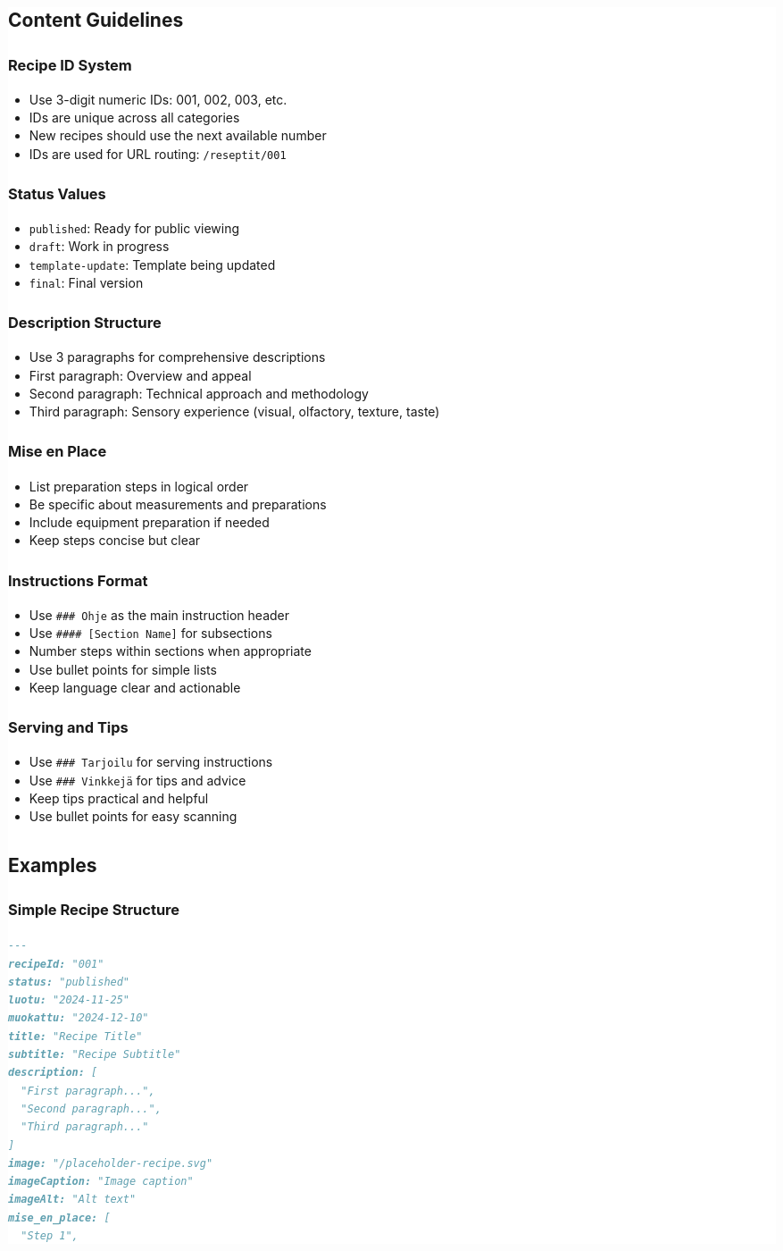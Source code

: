 ## Content Guidelines

### Recipe ID System
- Use 3-digit numeric IDs: 001, 002, 003, etc.
- IDs are unique across all categories
- New recipes should use the next available number
- IDs are used for URL routing: `/reseptit/001`

### Status Values
- `published`: Ready for public viewing
- `draft`: Work in progress
- `template-update`: Template being updated
- `final`: Final version

### Description Structure
- Use 3 paragraphs for comprehensive descriptions
- First paragraph: Overview and appeal
- Second paragraph: Technical approach and methodology
- Third paragraph: Sensory experience (visual, olfactory, texture, taste)

### Mise en Place
- List preparation steps in logical order
- Be specific about measurements and preparations
- Include equipment preparation if needed
- Keep steps concise but clear

### Instructions Format
- Use `### Ohje` as the main instruction header
- Use `#### [Section Name]` for subsections
- Number steps within sections when appropriate
- Use bullet points for simple lists
- Keep language clear and actionable

### Serving and Tips
- Use `### Tarjoilu` for serving instructions
- Use `### Vinkkejä` for tips and advice
- Keep tips practical and helpful
- Use bullet points for easy scanning

## Examples

### Simple Recipe Structure
```markdown
---
recipeId: "001"
status: "published"
luotu: "2024-11-25"
muokattu: "2024-12-10"
title: "Recipe Title"
subtitle: "Recipe Subtitle"
description: [
  "First paragraph...",
  "Second paragraph...",
  "Third paragraph..."
]
image: "/placeholder-recipe.svg"
imageCaption: "Image caption"
imageAlt: "Alt text"
mise_en_place: [
  "Step 1",
```